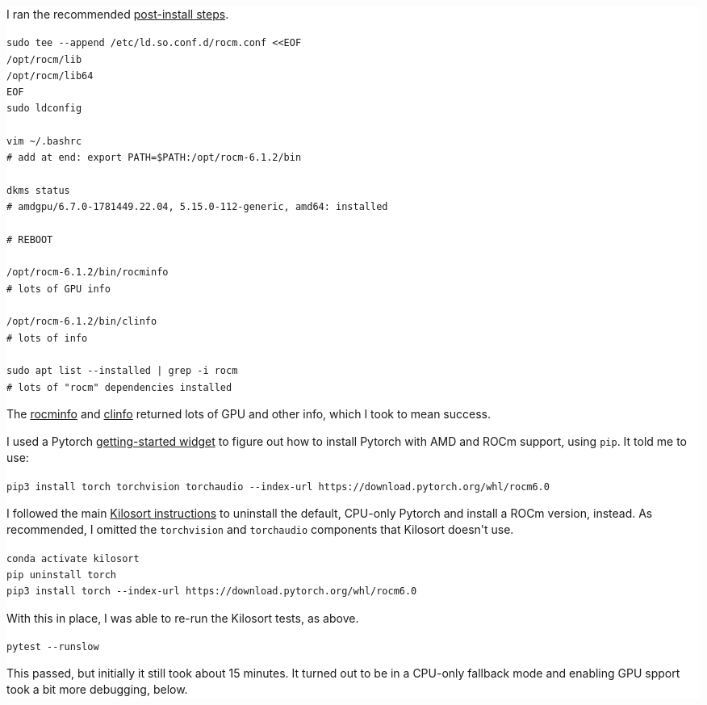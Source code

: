 I ran the recommended [post-install steps](https://rocm.docs.amd.com/projects/install-on-linux/en/latest/how-to/native-install/post-install.html).

```
sudo tee --append /etc/ld.so.conf.d/rocm.conf <<EOF
/opt/rocm/lib
/opt/rocm/lib64
EOF
sudo ldconfig

vim ~/.bashrc
# add at end: export PATH=$PATH:/opt/rocm-6.1.2/bin

dkms status
# amdgpu/6.7.0-1781449.22.04, 5.15.0-112-generic, amd64: installed

# REBOOT

/opt/rocm-6.1.2/bin/rocminfo
# lots of GPU info

/opt/rocm-6.1.2/bin/clinfo
# lots of info

sudo apt list --installed | grep -i rocm
# lots of "rocm" dependencies installed
```

The [rocminfo](./rocminfo.txt) and [clinfo](./clinfo.txt) returned lots of GPU and other info, which I took to mean success.

I used a Pytorch [getting-started widget](https://pytorch.org/get-started/locally/) to figure out how to install Pytorch with AMD and ROCm support, using `pip`.
It told me to use:

```
pip3 install torch torchvision torchaudio --index-url https://download.pytorch.org/whl/rocm6.0
```

I followed the main [Kilosort instructions](https://github.com/MouseLand/Kilosort?tab=readme-ov-file#instructions) to uninstall the default, CPU-only Pytorch and install a ROCm version, instead.  As recommended, I omitted the `torchvision` and `torchaudio` components that Kilosort doesn't use.

```
conda activate kilosort
pip uninstall torch
pip3 install torch --index-url https://download.pytorch.org/whl/rocm6.0
```

With this in place, I was able to re-run the Kilosort tests, as above.

```
pytest --runslow
```

This passed, but initially it still took about 15 minutes.
It turned out to be in a CPU-only fallback mode and enabling GPU spport took a bit more debugging, below.
